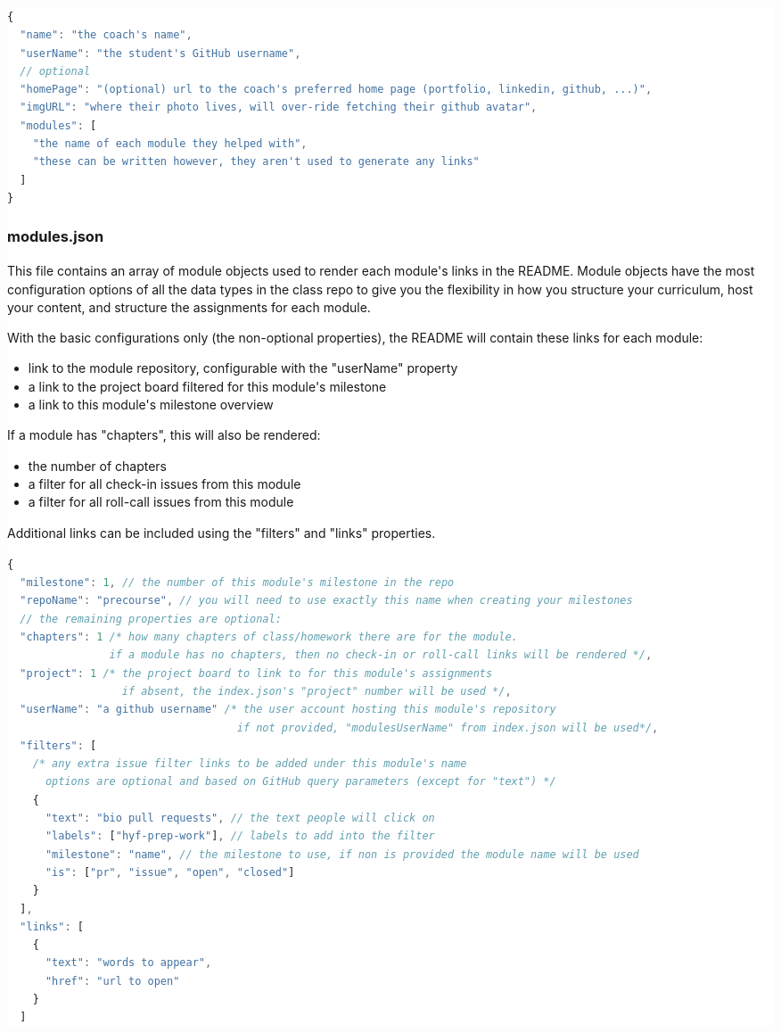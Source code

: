 ```js
{
  "name": "the coach's name",
  "userName": "the student's GitHub username",
  // optional
  "homePage": "(optional) url to the coach's preferred home page (portfolio, linkedin, github, ...)",
  "imgURL": "where their photo lives, will over-ride fetching their github avatar",
  "modules": [
    "the name of each module they helped with",
    "these can be written however, they aren't used to generate any links"
  ]
}
```

### modules.json

This file contains an array of module objects used to render each module's links
in the README. Module objects have the most configuration options of all the
data types in the class repo to give you the flexibility in how you structure
your curriculum, host your content, and structure the assignments for each
module.

With the basic configurations only (the non-optional properties), the README
will contain these links for each module:

- link to the module repository, configurable with the "userName" property
- a link to the project board filtered for this module's milestone
- a link to this module's milestone overview

If a module has "chapters", this will also be rendered:

- the number of chapters
- a filter for all check-in issues from this module
- a filter for all roll-call issues from this module

Additional links can be included using the "filters" and "links" properties.

```js
{
  "milestone": 1, // the number of this module's milestone in the repo
  "repoName": "precourse", // you will need to use exactly this name when creating your milestones
  // the remaining properties are optional:
  "chapters": 1 /* how many chapters of class/homework there are for the module.
                if a module has no chapters, then no check-in or roll-call links will be rendered */,
  "project": 1 /* the project board to link to for this module's assignments
                  if absent, the index.json's "project" number will be used */,
  "userName": "a github username" /* the user account hosting this module's repository
                                    if not provided, "modulesUserName" from index.json will be used*/,
  "filters": [
    /* any extra issue filter links to be added under this module's name
      options are optional and based on GitHub query parameters (except for "text") */
    {
      "text": "bio pull requests", // the text people will click on
      "labels": ["hyf-prep-work"], // labels to add into the filter
      "milestone": "name", // the milestone to use, if non is provided the module name will be used
      "is": ["pr", "issue", "open", "closed"]
    }
  ],
  "links": [
    {
      "text": "words to appear",
      "href": "url to open"
    }
  ]
```